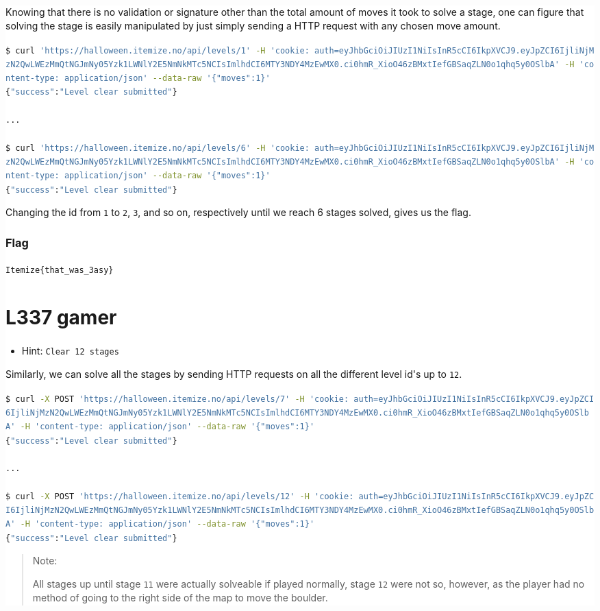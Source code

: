 Knowing that there is no validation or signature other than the total amount of moves it took to solve a stage, one can figure that solving the stage is easily manipulated by just simply sending a HTTP request with any chosen move amount.

```bash
$ curl 'https://halloween.itemize.no/api/levels/1' -H 'cookie: auth=eyJhbGciOiJIUzI1NiIsInR5cCI6IkpXVCJ9.eyJpZCI6IjliNjMzN2QwLWEzMmQtNGJmNy05Yzk1LWNlY2E5NmNkMTc5NCIsImlhdCI6MTY3NDY4MzEwMX0.ci0hmR_XioO46zBMxtIefGBSaqZLN0o1qhq5y0OSlbA' -H 'content-type: application/json' --data-raw '{"moves":1}'
{"success":"Level clear submitted"}

...

$ curl 'https://halloween.itemize.no/api/levels/6' -H 'cookie: auth=eyJhbGciOiJIUzI1NiIsInR5cCI6IkpXVCJ9.eyJpZCI6IjliNjMzN2QwLWEzMmQtNGJmNy05Yzk1LWNlY2E5NmNkMTc5NCIsImlhdCI6MTY3NDY4MzEwMX0.ci0hmR_XioO46zBMxtIefGBSaqZLN0o1qhq5y0OSlbA' -H 'content-type: application/json' --data-raw '{"moves":1}'
{"success":"Level clear submitted"}
```

Changing the id from `1` to `2`, `3`, and so on, respectively until we reach 6 stages solved, gives us the flag.

### Flag

`Itemize{that_was_3asy}`

# L337 gamer

- Hint: `Clear 12 stages`

Similarly, we can solve all the stages by sending HTTP requests on all the different level id's up to `12`.

```bash
$ curl -X POST 'https://halloween.itemize.no/api/levels/7' -H 'cookie: auth=eyJhbGciOiJIUzI1NiIsInR5cCI6IkpXVCJ9.eyJpZCI6IjliNjMzN2QwLWEzMmQtNGJmNy05Yzk1LWNlY2E5NmNkMTc5NCIsImlhdCI6MTY3NDY4MzEwMX0.ci0hmR_XioO46zBMxtIefGBSaqZLN0o1qhq5y0OSlbA' -H 'content-type: application/json' --data-raw '{"moves":1}'
{"success":"Level clear submitted"}

...

$ curl -X POST 'https://halloween.itemize.no/api/levels/12' -H 'cookie: auth=eyJhbGciOiJIUzI1NiIsInR5cCI6IkpXVCJ9.eyJpZCI6IjliNjMzN2QwLWEzMmQtNGJmNy05Yzk1LWNlY2E5NmNkMTc5NCIsImlhdCI6MTY3NDY4MzEwMX0.ci0hmR_XioO46zBMxtIefGBSaqZLN0o1qhq5y0OSlbA' -H 'content-type: application/json' --data-raw '{"moves":1}'
{"success":"Level clear submitted"}
```

> Note:
>
> All stages up until stage `11` were actually solveable if played normally, stage `12` were not so, however, as the player had no method of going to the right side of the map to move the boulder.
>
